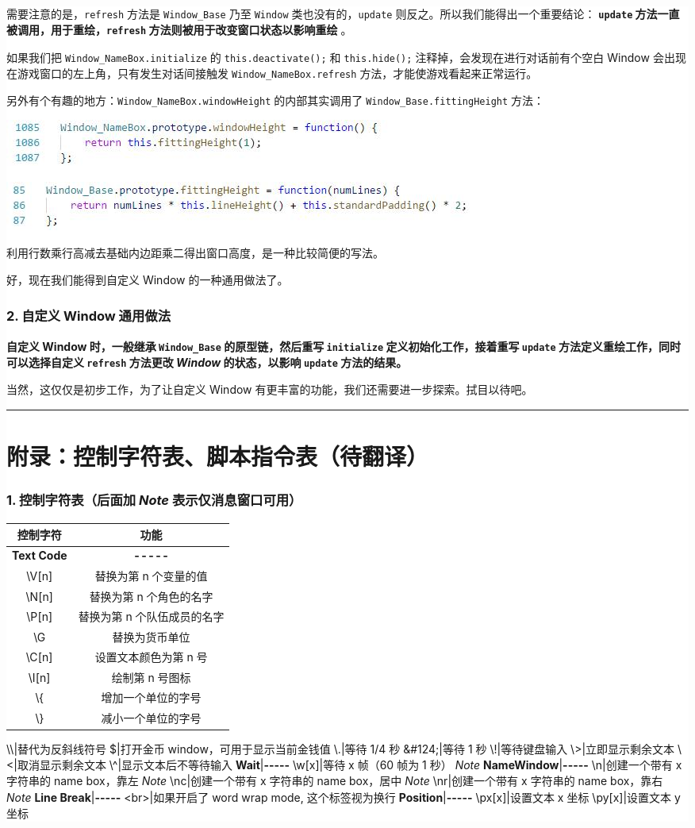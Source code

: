 需要注意的是，`refresh` 方法是 `Window_Base` 乃至 `Window` 类也没有的，`update` 则反之。所以我们能得出一个重要结论： **`update` 方法一直被调用，用于重绘，`refresh` 方法则被用于改变窗口状态以影响重绘** 。

如果我们把 `Window_NameBox.initialize` 的 `this.deactivate();` 和 `this.hide();` 注释掉，会发现在进行对话前有个空白 Window 会出现在游戏窗口的左上角，只有发生对话间接触发 `Window_NameBox.refresh` 方法，才能使游戏看起来正常运行。

另外有个有趣的地方：`Window_NameBox.windowHeight` 的内部其实调用了 `Window_Base.fittingHeight` 方法：

![windowHeight](https://github.com/Sora-Shiro/RMMV-Learn/blob/master/img/5/14.jpg "windowHeight")

![fittingHeight](https://github.com/Sora-Shiro/RMMV-Learn/blob/master/img/5/15.jpg "fittingHeight")

利用行数乘行高减去基础内边距乘二得出窗口高度，是一种比较简便的写法。

好，现在我们能得到自定义 Window 的一种通用做法了。

### 2. 自定义 Window 通用做法

**自定义 Window 时，一般继承 `Window_Base` 的原型链，然后重写 `initialize` 定义初始化工作，接着重写 `update` 方法定义重绘工作，同时可以选择自定义 `refresh` 方法更改 *Window* 的状态，以影响 `update` 方法的结果。**

当然，这仅仅是初步工作，为了让自定义 Window 有更丰富的功能，我们还需要进一步探索。拭目以待吧。

- - -

# 附录：控制字符表、脚本指令表（待翻译）

### 1. 控制字符表（后面加 *Note* 表示仅消息窗口可用）

控制字符|功能
:-:|:-:
**Text Code**|**-----**
\\V[n]|替换为第 n 个变量的值
\\N[n]|替换为第 n 个角色的名字
\\P[n]|替换为第 n 个队伍成员的名字
\\G|替换为货币单位
\\C[n]|设置文本颜色为第 n 号
\\I[n]|绘制第 n 号图标
\\{|增加一个单位的字号
\\}|减小一个单位的字号
\\\\|替代为反斜线符号
\$|打开金币 window，可用于显示当前金钱值
\\.|等待 1/4 秒
\&#124;|等待 1 秒
\\!|等待键盘输入
\\>|立即显示剩余文本
\\<|取消显示剩余文本
\\^|显示文本后不等待输入
**Wait**|**-----**
\\w[x]|等待 x 帧（60 帧为 1 秒） *Note*
**NameWindow**|**-----**
\\n<x>|创建一个带有 x 字符串的 name box，靠左 *Note*
\\nc<x>|创建一个带有 x 字符串的 name box，居中 *Note*
\\nr<x>|创建一个带有 x 字符串的 name box，靠右 *Note*
**Line Break**|**-----**
&lt;br>|如果开启了 word wrap mode, 这个标签视为换行
**Position**|**-----**
\\px[x]|设置文本 x 坐标
\\py[x]|设置文本 y 坐标